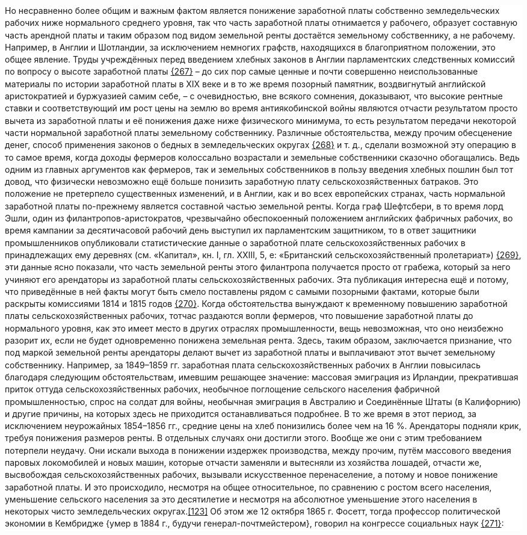 Но несравненно более общим и важным фактом является понижение заработной платы собственно земледельческих рабочих ниже нормального среднего уровня, так что часть заработной платы отнимается у рабочего, образует составную часть арендной платы и таким образом под видом земельной ренты достаётся земельному собственнику, а не рабочему. Например, в Англии и Шотландии, за исключением немногих графств, находящихся в благоприятном положении, это общее явление. Труды учреждённых перед введением хлебных законов в Англии парламентских следственных комиссий по вопросу о высоте заработной платы [{267}](app://obsidian.md/contentnotes4.html#c_267) – до сих пор самые ценные и почти совершенно неиспользованные материалы по истории заработной платы в XIX веке и в то же время позорный памятник, воздвигнутый английской аристократией и буржуазией самим себе, – с очевидностью, вне всякого сомнения, доказывают, что высокие рентные ставки и соответствующий им рост цены на землю во время антиякобинской войны являются отчасти результатом просто вычета из заработной платы и её понижения даже ниже физического минимума, то есть результатом передачи некоторой части нормальной заработной платы земельному собственнику. Различные обстоятельства, между прочим обесценение денег, способ применения законов о бедных в земледельческих округах [{268}](app://obsidian.md/contentnotes4.html#c_268) и т. д., сделали возможной эту операцию в то самое время, когда доходы фермеров колоссально возрастали и земельные собственники сказочно обогащались. Ведь одним из главных аргументов как фермеров, так и земельных собственников в пользу введения хлебных пошлин был тот довод, что физически невозможно ещё больше понизить заработную плату сельскохозяйственных батраков. Это положение не претерпело существенных изменений, и в Англии, как и во всех европейских странах, часть нормальной заработной платы по-прежнему является составной частью земельной ренты. Когда граф Шефтсбери, в то время лорд Эшли, один из филантропов-аристократов, чрезвычайно обеспокоенный положением английских фабричных рабочих, во время кампании за десятичасовой рабочий день выступил их парламентским защитником, то в ответ защитники промышленников опубликовали статистические данные о заработной плате сельскохозяйственных рабочих в принадлежащих ему деревнях (см. «Капитал», кн. I, гл. XXIII, 5, e: «Британский сельскохозяйственный пролетариат») [{269}](app://obsidian.md/contentnotes4.html#c_269), эти данные ясно показали, что часть земельной ренты этого филантропа получается просто от грабежа, который за него учиняют его арендаторы из заработной платы сельскохозяйственных рабочих. Эта публикация интересна ещё и потому, что приведённые в ней факты могут быть смело поставлены рядом с самыми позорными фактами, которые были раскрыты комиссиями 1814 и 1815 годов [{270}](app://obsidian.md/contentnotes4.html#c_270). Когда обстоятельства вынуждают к временному повышению заработной платы сельскохозяйственных рабочих, тотчас раздаются вопли фермеров, что повышение заработной платы до нормального уровня, как это имеет место в других отраслях промышленности, вещь невозможная, что оно неизбежно разорит их, если не будет одновременно понижена земельная рента. Здесь, таким образом, заключается признание, что под маркой земельной ренты арендаторы делают вычет из заработной платы и выплачивают этот вычет земельному собственнику. Например, за 1849–1859 гг. заработная плата сельскохозяйственных рабочих в Англии повысилась благодаря следующим обстоятельствам, имевшим решающее значение: массовая эмиграция из Ирландии, прекратившая приток оттуда сельскохозяйственных рабочих, необычное поглощение сельского населения фабричной промышленностью, спрос на солдат для войны, необычная эмиграция в Австралию и Соединённые Штаты (в Калифорнию) и другие причины, на которых здесь не приходится останавливаться подробнее. В то же время в этот период, за исключением неурожайных 1854–1856 гг., средние цены на хлеб понизились более чем на 16 %. Арендаторы подняли крик, требуя понижения размеров ренты. В отдельных случаях они достигли этого. Вообще же они с этим требованием потерпели неудачу. Они искали выхода в понижении издержек производства, между прочим, путём массового введения паровых локомобилей и новых машин, которые отчасти заменяли и вытесняли из хозяйства лошадей, отчасти же, высвобождая сельскохозяйственных рабочих, вызывали искусственное перенаселение, а потому и новое понижение заработной платы. И это происходило, несмотря на общее относительное, по сравнению с ростом всего населения, уменьшение сельского населения за это десятилетие и несмотря на абсолютное уменьшение этого населения в некоторых чисто земледельческих округах.[[123]](app://obsidian.md/contentnotes2.html#n_123) Об этом же 12 октября 1865 г. Фосетт, тогда профессор политической экономии в Кембридже {умер в 1884 г., будучи генерал-почтмейстером}, говорил на конгрессе социальных наук [{271}](app://obsidian.md/contentnotes4.html#c_271):

